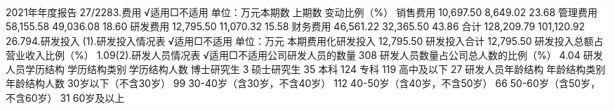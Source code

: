 2021年年度报告
27/2283.费用
√适用□不适用
单位：万元本期数
上期数
变动比例（%）
销售费用
10,697.50
8,649.02
23.68
管理费用
58,155.58
49,036.08
18.60
研发费用
12,795.50
11,070.32
15.58
财务费用
46,561.22
32,365.50
43.86
合计
128,209.79
101,120.92
26.794.研发投入
(1).研发投入情况表
√适用□不适用
单位：万元
本期费用化研发投入
12,795.50
研发投入合计
12,795.50
研发投入总额占营业收入比例（%）
1.09(2).研发人员情况表
√适用□不适用公司研发人员的数量
308
研发人员数量占公司总人数的比例（%）
4.04
研发人员学历结构
学历结构类别
学历结构人数
博士研究生
3
硕士研究生
35
本科
124
专科
119
高中及以下
27
研发人员年龄结构
年龄结构类别
年龄结构人数
30岁以下（不含30岁）
99
30-40岁（含30岁，不含40岁）
112
40-50岁（含40岁，不含50岁）
66
50-60岁（含50岁，不含60岁）
31
60岁及以上